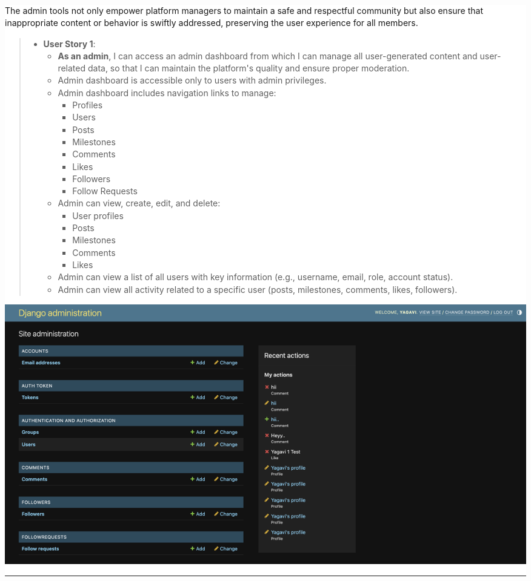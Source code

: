 The admin tools not only empower platform managers to maintain a safe and respectful community but also ensure that inappropriate content or behavior is swiftly addressed, preserving the user experience for all members.

> - **User Story 1**:  
>   - **As an admin**, I can access an admin dashboard from which I can manage all user-generated content and user-related data, so that I can maintain the platform's quality and ensure proper moderation.  
>   - Admin dashboard is accessible only to users with admin privileges.  
>   - Admin dashboard includes navigation links to manage:  
>     - Profiles  
>     - Users  
>     - Posts  
>     - Milestones  
>     - Comments  
>     - Likes  
>     - Followers  
>     - Follow Requests  
>   - Admin can view, create, edit, and delete:  
>     - User profiles  
>     - Posts  
>     - Milestones  
>     - Comments  
>     - Likes  
>   - Admin can view a list of all users with key information (e.g., username, email, role, account status).  
>   - Admin can view all activity related to a specific user (posts, milestones, comments, likes, followers).

![Admin](readme/admin-dashboard.png)

---